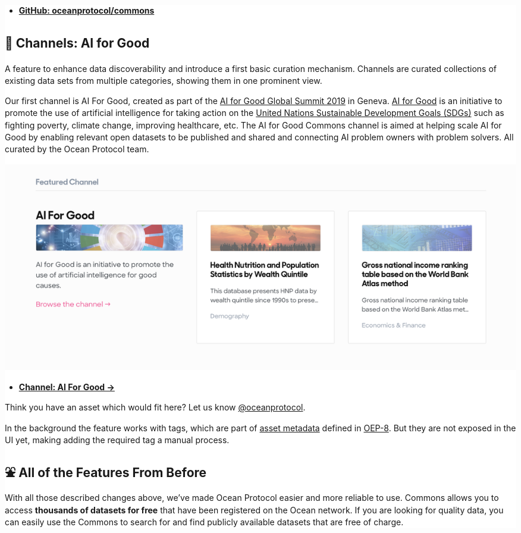 - [**GitHub: oceanprotocol/commons**](https://github.com/oceanprotocol/commons)

## 📡 Channels: AI for Good

A feature to enhance data discoverability and introduce a first basic curation mechanism. Channels are curated collections of existing data sets from multiple categories, showing them in one prominent view.

Our first channel is AI For Good, created as part of the [AI for Good Global Summit 2019](https://aiforgood.itu.int) in Geneva. [AI for Good](https://blog.oceanprotocol.com/ai-for-good-at-scale-7bc65b51d764) is an initiative to promote the use of artificial intelligence for taking action on the [United Nations Sustainable Development Goals (SDGs)](https://www.un.org/sustainabledevelopment/sustainable-development-goals/) such as fighting poverty, climate change, improving healthcare, etc. The AI for Good Commons channel is aimed at helping scale AI for Good by enabling relevant open datasets to be published and shared and connecting AI problem owners with problem solvers. All curated by the Ocean Protocol team.

![AI For Good as a Featured Channel on commons.oceanprotocol.com](channel-aiforgood.png)

- [**Channel: AI For Good →**](https://commons.oceanprotocol.com/channels/ai-for-good)

Think you have an asset which would fit here? Let us know [@oceanprotocol](https://twitter.com/intent/tweet?text=%40oceanprotocol%20Hey%2C%20I%20have%20an%20asset%20I%20would%20like%20to%20add%20to%20the%20AI%20for%20Good%20Channel%20on%20Commons%20https%3A%2F%2Fcommons.oceanprotocol.com%2Fchannels%2Fai-for-good).

In the background the feature works with tags, which are part of [asset metadata](https://blog.oceanprotocol.com/ocean-protocol-details-metadata-94723a728efa) defined in [OEP-8](https://github.com/oceanprotocol/OEPs/tree/master/8). But they are not exposed in the UI yet, making adding the required tag a manual process.

## ⛲️ All of the Features From Before

With all those described changes above, we’ve made Ocean Protocol easier and more reliable to use. Commons allows you to access **thousands of datasets for free** that have been registered on the Ocean network. If you are looking for quality data, you can easily use the Commons to search for and find publicly available datasets that are free of charge.
